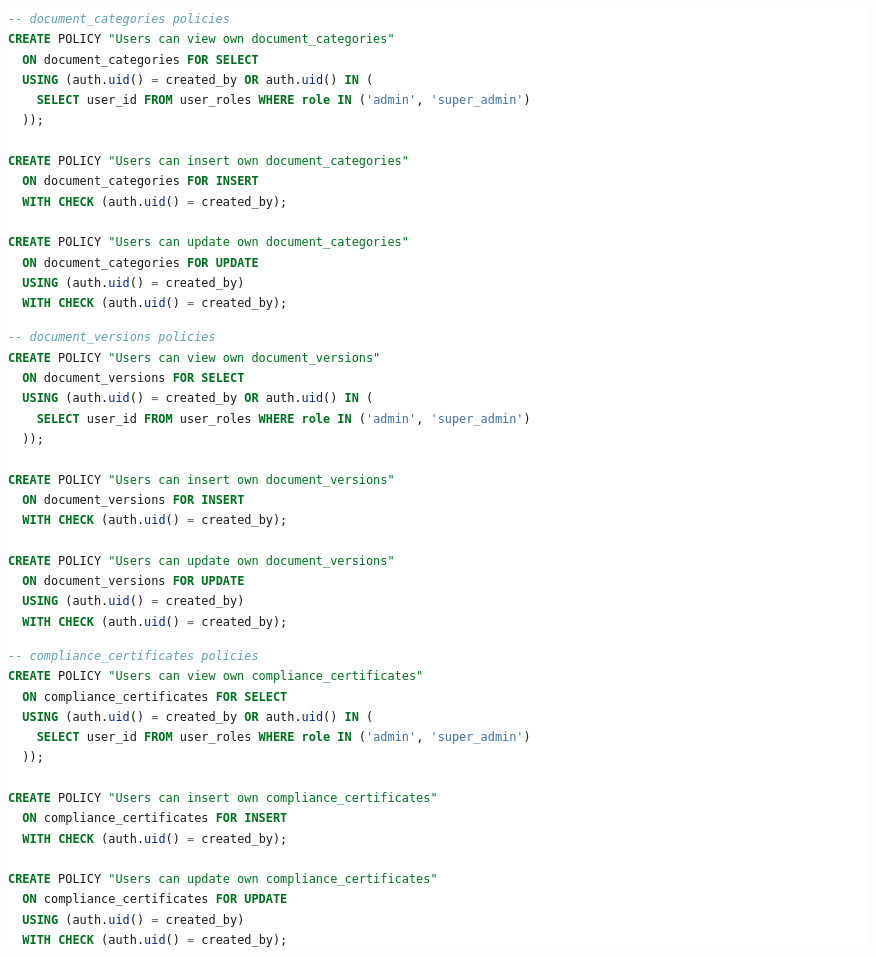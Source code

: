 ```sql
-- document_categories policies
CREATE POLICY "Users can view own document_categories"
  ON document_categories FOR SELECT
  USING (auth.uid() = created_by OR auth.uid() IN (
    SELECT user_id FROM user_roles WHERE role IN ('admin', 'super_admin')
  ));

CREATE POLICY "Users can insert own document_categories"
  ON document_categories FOR INSERT
  WITH CHECK (auth.uid() = created_by);

CREATE POLICY "Users can update own document_categories"
  ON document_categories FOR UPDATE
  USING (auth.uid() = created_by)
  WITH CHECK (auth.uid() = created_by);
```


```sql
-- document_versions policies
CREATE POLICY "Users can view own document_versions"
  ON document_versions FOR SELECT
  USING (auth.uid() = created_by OR auth.uid() IN (
    SELECT user_id FROM user_roles WHERE role IN ('admin', 'super_admin')
  ));

CREATE POLICY "Users can insert own document_versions"
  ON document_versions FOR INSERT
  WITH CHECK (auth.uid() = created_by);

CREATE POLICY "Users can update own document_versions"
  ON document_versions FOR UPDATE
  USING (auth.uid() = created_by)
  WITH CHECK (auth.uid() = created_by);
```


```sql
-- compliance_certificates policies
CREATE POLICY "Users can view own compliance_certificates"
  ON compliance_certificates FOR SELECT
  USING (auth.uid() = created_by OR auth.uid() IN (
    SELECT user_id FROM user_roles WHERE role IN ('admin', 'super_admin')
  ));

CREATE POLICY "Users can insert own compliance_certificates"
  ON compliance_certificates FOR INSERT
  WITH CHECK (auth.uid() = created_by);

CREATE POLICY "Users can update own compliance_certificates"
  ON compliance_certificates FOR UPDATE
  USING (auth.uid() = created_by)
  WITH CHECK (auth.uid() = created_by);
```
